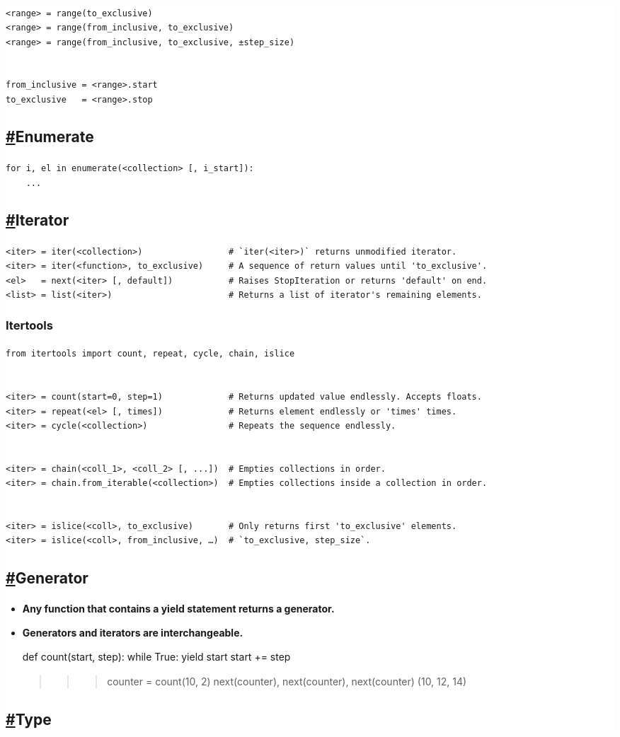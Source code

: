     <range> = range(to_exclusive)
    <range> = range(from_inclusive, to_exclusive)
    <range> = range(from_inclusive, to_exclusive, ±step_size)
    

    from_inclusive = <range>.start
    to_exclusive   = <range>.stop
    

[#](#enumerate)Enumerate
------------------------

    for i, el in enumerate(<collection> [, i_start]):
        ...
    

[#](#iterator)Iterator
----------------------

    <iter> = iter(<collection>)                 # `iter(<iter>)` returns unmodified iterator.
    <iter> = iter(<function>, to_exclusive)     # A sequence of return values until 'to_exclusive'.
    <el>   = next(<iter> [, default])           # Raises StopIteration or returns 'default' on end.
    <list> = list(<iter>)                       # Returns a list of iterator's remaining elements.
    

### Itertools

    from itertools import count, repeat, cycle, chain, islice
    

    <iter> = count(start=0, step=1)             # Returns updated value endlessly. Accepts floats.
    <iter> = repeat(<el> [, times])             # Returns element endlessly or 'times' times.
    <iter> = cycle(<collection>)                # Repeats the sequence endlessly.
    

    <iter> = chain(<coll_1>, <coll_2> [, ...])  # Empties collections in order.
    <iter> = chain.from_iterable(<collection>)  # Empties collections inside a collection in order.
    

    <iter> = islice(<coll>, to_exclusive)       # Only returns first 'to_exclusive' elements.
    <iter> = islice(<coll>, from_inclusive, …)  # `to_exclusive, step_size`.
    

[#](#generator)Generator
------------------------

*   **Any function that contains a yield statement returns a generator.**
*   **Generators and iterators are interchangeable.**

    def count(start, step):
        while True:
            yield start
            start += step
    

    >>> counter = count(10, 2)
    >>> next(counter), next(counter), next(counter)
    (10, 12, 14)
    

[#](#type)Type
--------------
